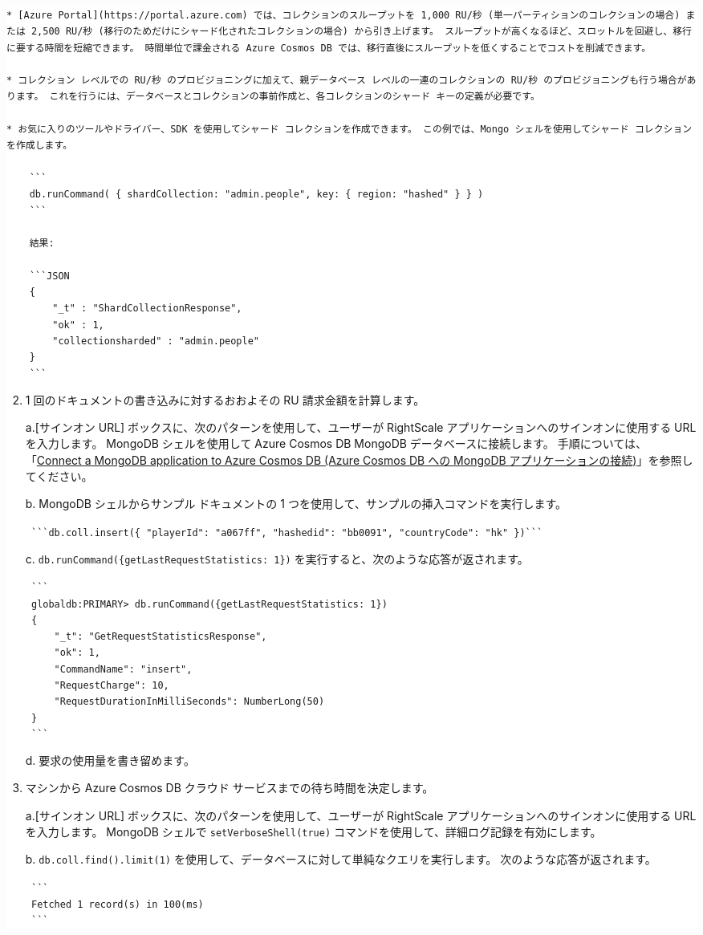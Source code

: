    * [Azure Portal](https://portal.azure.com) では、コレクションのスループットを 1,000 RU/秒 (単一パーティションのコレクションの場合) または 2,500 RU/秒 (移行のためだけにシャード化されたコレクションの場合) から引き上げます。 スループットが高くなるほど、スロットルを回避し、移行に要する時間を短縮できます。 時間単位で課金される Azure Cosmos DB では、移行直後にスループットを低くすることでコストを削減できます。

    * コレクション レベルでの RU/秒 のプロビジョニングに加えて、親データベース レベルの一連のコレクションの RU/秒 のプロビジョニングも行う場合があります。 これを行うには、データベースとコレクションの事前作成と、各コレクションのシャード キーの定義が必要です。

    * お気に入りのツールやドライバー、SDK を使用してシャード コレクションを作成できます。 この例では、Mongo シェルを使用してシャード コレクションを作成します。

        ```
        db.runCommand( { shardCollection: "admin.people", key: { region: "hashed" } } )
        ```
    
        結果:

        ```JSON
        {
            "_t" : "ShardCollectionResponse",
            "ok" : 1,
            "collectionsharded" : "admin.people"
        }
        ```

2. 1 回のドキュメントの書き込みに対するおおよその RU 請求金額を計算します。

    a.[サインオン URL] ボックスに、次のパターンを使用して、ユーザーが RightScale アプリケーションへのサインオンに使用する URL を入力します。 MongoDB シェルを使用して Azure Cosmos DB MongoDB データベースに接続します。 手順については、「[Connect a MongoDB application to Azure Cosmos DB (Azure Cosmos DB への MongoDB アプリケーションの接続)](connect-mongodb-account.md)」を参照してください。
    
    b. MongoDB シェルからサンプル ドキュメントの 1 つを使用して、サンプルの挿入コマンドを実行します。
    
        ```db.coll.insert({ "playerId": "a067ff", "hashedid": "bb0091", "countryCode": "hk" })```
        
    c. ```db.runCommand({getLastRequestStatistics: 1})``` を実行すると、次のような応答が返されます。
     
        ```
        globaldb:PRIMARY> db.runCommand({getLastRequestStatistics: 1})
        {
            "_t": "GetRequestStatisticsResponse",
            "ok": 1,
            "CommandName": "insert",
            "RequestCharge": 10,
            "RequestDurationInMilliSeconds": NumberLong(50)
        }
        ```
        
    d. 要求の使用量を書き留めます。
    
3. マシンから Azure Cosmos DB クラウド サービスまでの待ち時間を決定します。
    
    a.[サインオン URL] ボックスに、次のパターンを使用して、ユーザーが RightScale アプリケーションへのサインオンに使用する URL を入力します。 MongoDB シェルで ```setVerboseShell(true)``` コマンドを使用して、詳細ログ記録を有効にします。
    
    b. ```db.coll.find().limit(1)``` を使用して、データベースに対して単純なクエリを実行します。 次のような応答が返されます。

        ```
        Fetched 1 record(s) in 100(ms)
        ```
        